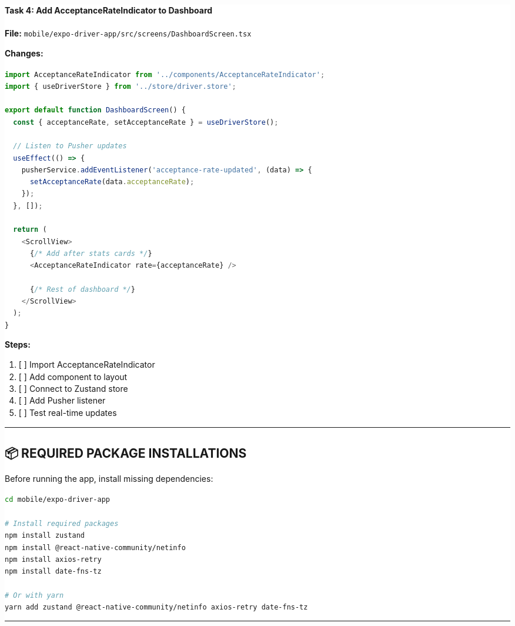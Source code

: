 #### Task 4: Add AcceptanceRateIndicator to Dashboard
**File:** `mobile/expo-driver-app/src/screens/DashboardScreen.tsx`

**Changes:**
```typescript
import AcceptanceRateIndicator from '../components/AcceptanceRateIndicator';
import { useDriverStore } from '../store/driver.store';

export default function DashboardScreen() {
  const { acceptanceRate, setAcceptanceRate } = useDriverStore();
  
  // Listen to Pusher updates
  useEffect(() => {
    pusherService.addEventListener('acceptance-rate-updated', (data) => {
      setAcceptanceRate(data.acceptanceRate);
    });
  }, []);
  
  return (
    <ScrollView>
      {/* Add after stats cards */}
      <AcceptanceRateIndicator rate={acceptanceRate} />
      
      {/* Rest of dashboard */}
    </ScrollView>
  );
}
```

**Steps:**
1. [ ] Import AcceptanceRateIndicator
2. [ ] Add component to layout
3. [ ] Connect to Zustand store
4. [ ] Add Pusher listener
5. [ ] Test real-time updates

---

## 📦 REQUIRED PACKAGE INSTALLATIONS

Before running the app, install missing dependencies:

```bash
cd mobile/expo-driver-app

# Install required packages
npm install zustand
npm install @react-native-community/netinfo
npm install axios-retry
npm install date-fns-tz

# Or with yarn
yarn add zustand @react-native-community/netinfo axios-retry date-fns-tz
```

---